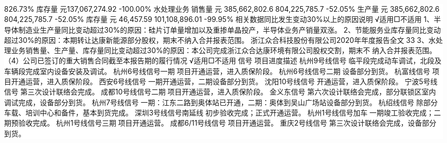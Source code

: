 826.73%
库存量
元137,067,274.92
-100.00%
水处理业务
销售量
元
385,662,802.6
804,225,785.7
-52.05%
生产量
元
385,662,802.6
804,225,785.7
-52.05%
库存量
元
46,457.59
101,108,896.01
-99.95%
相关数据同比发生变动30%以上的原因说明
√适用□不适用
1、半导体制造业生产量同比变动超过30%的原因：硅片订单量增加以及重掺单晶投产，半导体业务产销量双涨。
2、节能服务业库存量同比变动超过30%的原因：本期转让达康新能源部分股权，期末不纳入合并报表范围。
浙江众合科技股份有限公司2020年年度报告全文
33
3、水处理业务销售量、生产量、库存量同比变动超过30%的原因：本公司完成浙江众合达康环境有限公司股权交割，期末不
纳入合并报表范围。
（4）公司已签订的重大销售合同截至本报告期的履行情况
√适用□不适用
信号
项目进度描述
杭州9号线信号
临平段完成动车调试，北段及车辆段完成室内设备安装及调试。
杭州6号线信号一期
项目开通运营，进入质保阶段。
杭州6号线信号二期
设备部分到货。
杭富线信号
项目开通运营，进入质保阶段。
西安6号线信号
一期开通运营，二期设备部分到货。
沈阳10号线信号
开通运营，进入质保阶段。
宁波5号线信号
第三次设计联络会完成。
成都10号线信号二期
项目开通运营，进入质保阶段。
金义东信号
第六次设计联络会完成，部分联锁区室内调试完成，设备部分到货。
杭州7号线信号
一期：江东二路到奥体站已开通，二期：奥体到吴山广场站设备部分到货。
杭绍线信号
除部分车载、培训中心和备件，基本到货完成。
深圳3号线信号南延线
初步验收完成；正式开通运营。
杭州1号线信号加车
一期竣工验收完成；二期预验收完成。
杭州1号线信号三期
项目开通运营。
成都6/11号线信号
项目开通运营。
重庆2号线信号
第三次设计联络会完成，设备部分到货。